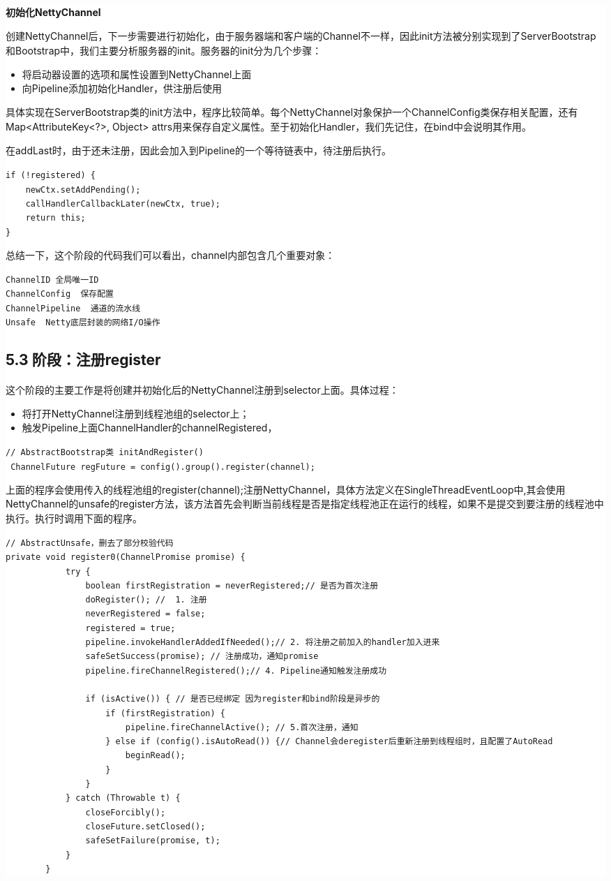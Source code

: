
**初始化NettyChannel**

创建NettyChannel后，下一步需要进行初始化，由于服务器端和客户端的Channel不一样，因此init方法被分别实现到了ServerBootstrap和Bootstrap中，我们主要分析服务器的init。服务器的init分为几个步骤：

* 将启动器设置的选项和属性设置到NettyChannel上面
* 向Pipeline添加初始化Handler，供注册后使用

具体实现在ServerBootstrap类的init方法中，程序比较简单。每个NettyChannel对象保护一个ChannelConfig类保存相关配置，还有Map<AttributeKey<?>, Object> attrs用来保存自定义属性。至于初始化Handler，我们先记住，在bind中会说明其作用。

在addLast时，由于还未注册，因此会加入到Pipeline的一个等待链表中，待注册后执行。
```
if (!registered) {
	newCtx.setAddPending();
    callHandlerCallbackLater(newCtx, true);
    return this;
}
```

总结一下，这个阶段的代码我们可以看出，channel内部包含几个重要对象：
```
ChannelID 全局唯一ID
ChannelConfig  保存配置
ChannelPipeline  通道的流水线
Unsafe  Netty底层封装的网络I/O操作
```

## 5.3 阶段：注册register

这个阶段的主要工作是将创建并初始化后的NettyChannel注册到selector上面。具体过程：

* 将打开NettyChannel注册到线程池组的selector上；
* 触发Pipeline上面ChannelHandler的channelRegistered，

```
// AbstractBootstrap类 initAndRegister()
 ChannelFuture regFuture = config().group().register(channel);
```

上面的程序会使用传入的线程池组的register(channel);注册NettyChannel，具体方法定义在SingleThreadEventLoop中,其会使用NettyChannel的unsafe的register方法，该方法首先会判断当前线程是否是指定线程池正在运行的线程，如果不是提交到要注册的线程池中执行。执行时调用下面的程序。

```
// AbstractUnsafe，删去了部分校验代码
private void register0(ChannelPromise promise) {
            try {
                boolean firstRegistration = neverRegistered;// 是否为首次注册
                doRegister(); //  1. 注册
                neverRegistered = false;
                registered = true;
                pipeline.invokeHandlerAddedIfNeeded();// 2. 将注册之前加入的handler加入进来
                safeSetSuccess(promise); // 注册成功，通知promise
                pipeline.fireChannelRegistered();// 4. Pipeline通知触发注册成功
      
                if (isActive()) { // 是否已经绑定 因为register和bind阶段是异步的
                    if (firstRegistration) { 
                        pipeline.fireChannelActive(); // 5.首次注册，通知
                    } else if (config().isAutoRead()) {// Channel会deregister后重新注册到线程组时，且配置了AutoRead
                        beginRead();
                    }
                }
            } catch (Throwable t) {
                closeForcibly();
                closeFuture.setClosed();
                safeSetFailure(promise, t);
            }
        }
```